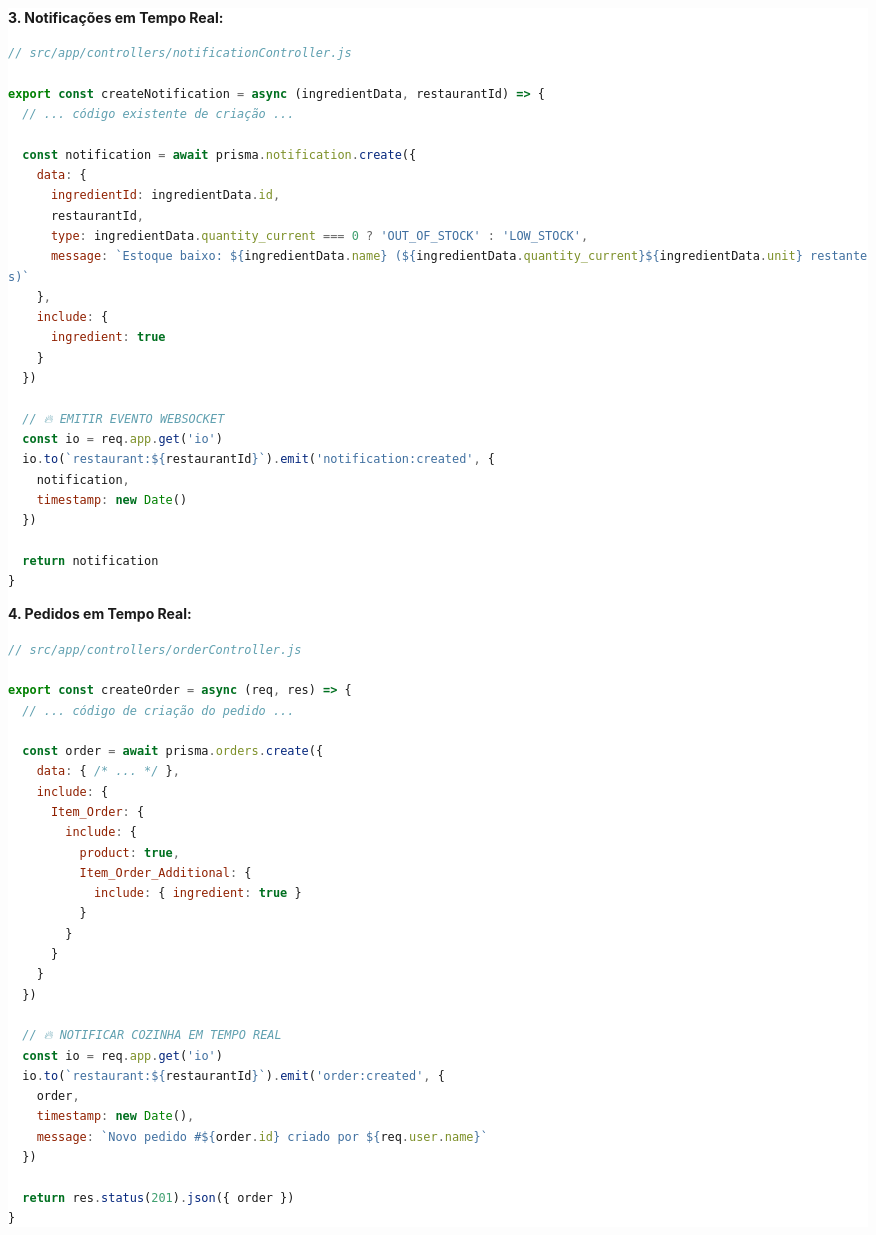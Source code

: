 **3. Notificações em Tempo Real:**

```javascript
// src/app/controllers/notificationController.js

export const createNotification = async (ingredientData, restaurantId) => {
  // ... código existente de criação ...

  const notification = await prisma.notification.create({
    data: {
      ingredientId: ingredientData.id,
      restaurantId,
      type: ingredientData.quantity_current === 0 ? 'OUT_OF_STOCK' : 'LOW_STOCK',
      message: `Estoque baixo: ${ingredientData.name} (${ingredientData.quantity_current}${ingredientData.unit} restantes)`
    },
    include: {
      ingredient: true
    }
  })

  // 🔥 EMITIR EVENTO WEBSOCKET
  const io = req.app.get('io')
  io.to(`restaurant:${restaurantId}`).emit('notification:created', {
    notification,
    timestamp: new Date()
  })

  return notification
}
```

**4. Pedidos em Tempo Real:**

```javascript
// src/app/controllers/orderController.js

export const createOrder = async (req, res) => {
  // ... código de criação do pedido ...

  const order = await prisma.orders.create({
    data: { /* ... */ },
    include: {
      Item_Order: {
        include: {
          product: true,
          Item_Order_Additional: {
            include: { ingredient: true }
          }
        }
      }
    }
  })

  // 🔥 NOTIFICAR COZINHA EM TEMPO REAL
  const io = req.app.get('io')
  io.to(`restaurant:${restaurantId}`).emit('order:created', {
    order,
    timestamp: new Date(),
    message: `Novo pedido #${order.id} criado por ${req.user.name}`
  })

  return res.status(201).json({ order })
}

```